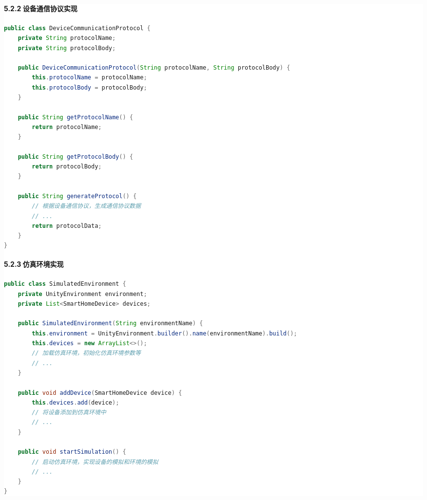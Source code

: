 #### 5.2.2 设备通信协议实现

```java
public class DeviceCommunicationProtocol {
    private String protocolName;
    private String protocolBody;
    
    public DeviceCommunicationProtocol(String protocolName, String protocolBody) {
        this.protocolName = protocolName;
        this.protocolBody = protocolBody;
    }
    
    public String getProtocolName() {
        return protocolName;
    }
    
    public String getProtocolBody() {
        return protocolBody;
    }
    
    public String generateProtocol() {
        // 根据设备通信协议，生成通信协议数据
        // ...
        return protocolData;
    }
}
```

#### 5.2.3 仿真环境实现

```java
public class SimulatedEnvironment {
    private UnityEnvironment environment;
    private List<SmartHomeDevice> devices;
    
    public SimulatedEnvironment(String environmentName) {
        this.environment = UnityEnvironment.builder().name(environmentName).build();
        this.devices = new ArrayList<>();
        // 加载仿真环境，初始化仿真环境参数等
        // ...
    }
    
    public void addDevice(SmartHomeDevice device) {
        this.devices.add(device);
        // 将设备添加到仿真环境中
        // ...
    }
    
    public void startSimulation() {
        // 启动仿真环境，实现设备的模拟和环境的模拟
        // ...
    }
}
```

